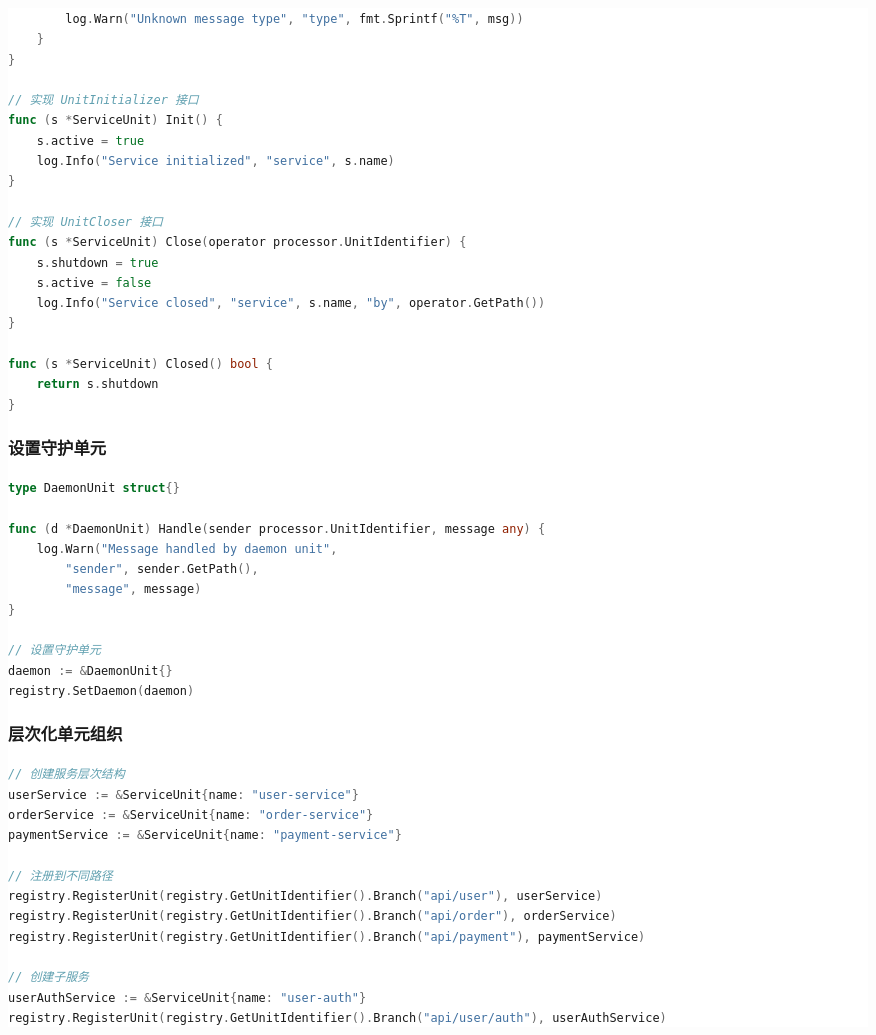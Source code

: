 ```go
        log.Warn("Unknown message type", "type", fmt.Sprintf("%T", msg))
    }
}

// 实现 UnitInitializer 接口
func (s *ServiceUnit) Init() {
    s.active = true
    log.Info("Service initialized", "service", s.name)
}

// 实现 UnitCloser 接口
func (s *ServiceUnit) Close(operator processor.UnitIdentifier) {
    s.shutdown = true
    s.active = false
    log.Info("Service closed", "service", s.name, "by", operator.GetPath())
}

func (s *ServiceUnit) Closed() bool {
    return s.shutdown
}
```

### 设置守护单元

```go
type DaemonUnit struct{}

func (d *DaemonUnit) Handle(sender processor.UnitIdentifier, message any) {
    log.Warn("Message handled by daemon unit", 
        "sender", sender.GetPath(), 
        "message", message)
}

// 设置守护单元
daemon := &DaemonUnit{}
registry.SetDaemon(daemon)
```

### 层次化单元组织

```go
// 创建服务层次结构
userService := &ServiceUnit{name: "user-service"}
orderService := &ServiceUnit{name: "order-service"}
paymentService := &ServiceUnit{name: "payment-service"}

// 注册到不同路径
registry.RegisterUnit(registry.GetUnitIdentifier().Branch("api/user"), userService)
registry.RegisterUnit(registry.GetUnitIdentifier().Branch("api/order"), orderService)
registry.RegisterUnit(registry.GetUnitIdentifier().Branch("api/payment"), paymentService)

// 创建子服务
userAuthService := &ServiceUnit{name: "user-auth"}
registry.RegisterUnit(registry.GetUnitIdentifier().Branch("api/user/auth"), userAuthService)
```
